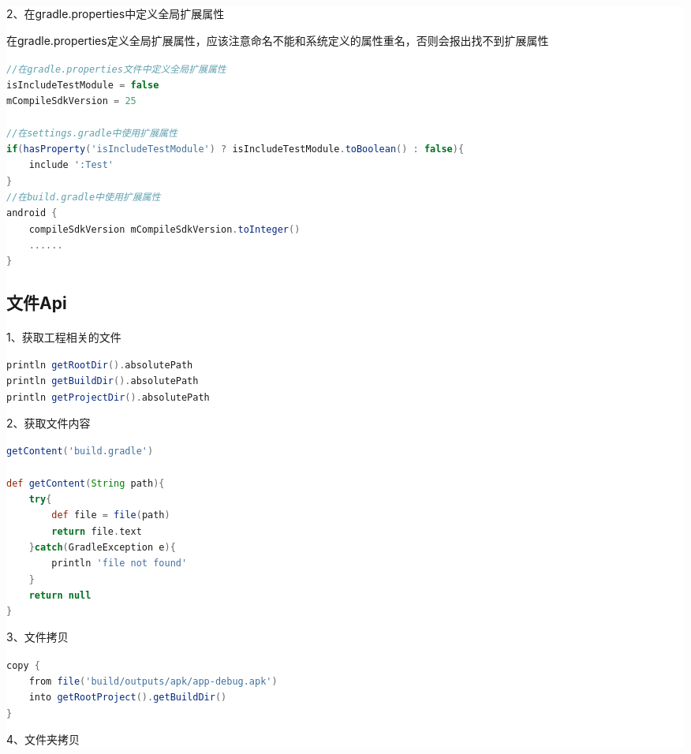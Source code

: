 2、在gradle.properties中定义全局扩展属性

在gradle.properties定义全局扩展属性，应该注意命名不能和系统定义的属性重名，否则会报出找不到扩展属性

```gradle
//在gradle.properties文件中定义全局扩展属性
isIncludeTestModule = false
mCompileSdkVersion = 25

//在settings.gradle中使用扩展属性
if(hasProperty('isIncludeTestModule') ? isIncludeTestModule.toBoolean() : false){
    include ':Test'
}
//在build.gradle中使用扩展属性
android {
    compileSdkVersion mCompileSdkVersion.toInteger()
    ......
}
```

## 文件Api

1、获取工程相关的文件

```gradle
println getRootDir().absolutePath
println getBuildDir().absolutePath
println getProjectDir().absolutePath
```

2、获取文件内容

```gradle
getContent('build.gradle')

def getContent(String path){
    try{
        def file = file(path)
        return file.text
    }catch(GradleException e){
        println 'file not found'
    }
    return null
}
```

3、文件拷贝

```gradle
copy {
    from file('build/outputs/apk/app-debug.apk')
    into getRootProject().getBuildDir()
}
```

4、文件夹拷贝
